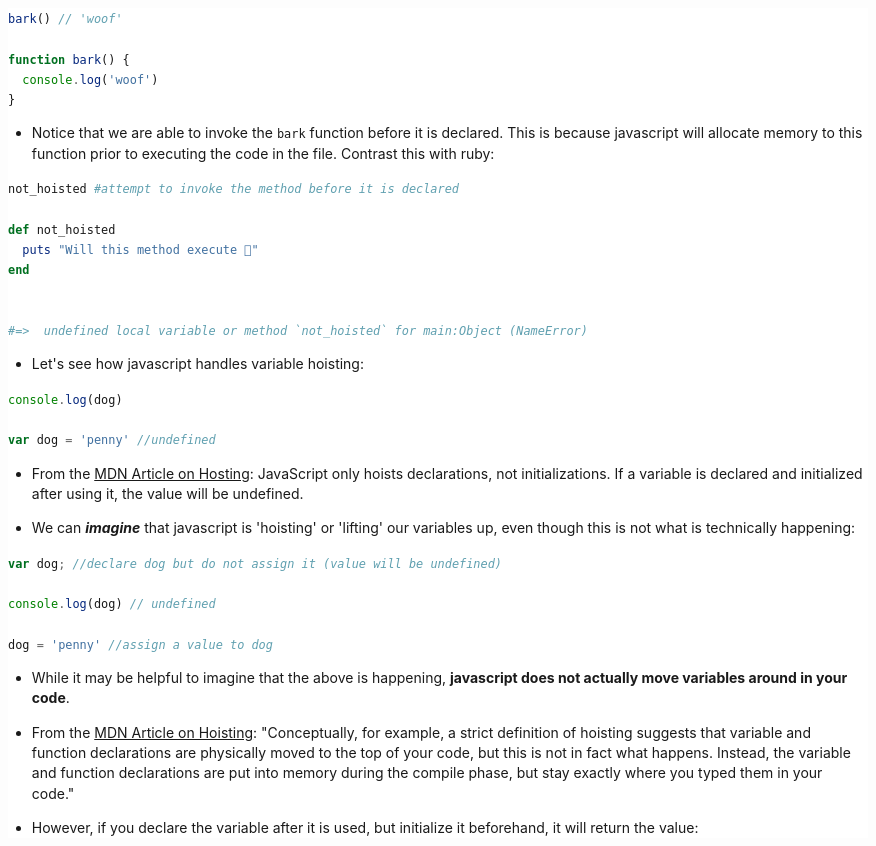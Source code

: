 ```javascript
bark() // 'woof'

function bark() {
  console.log('woof')
}
```

- Notice that we are able to invoke the `bark` function before it is declared. This is because javascript will allocate memory to this function prior to executing the code in the file. Contrast this with ruby:

```ruby
not_hoisted #attempt to invoke the method before it is declared

def not_hoisted
  puts "Will this method execute 🤔"
end


#=>  undefined local variable or method `not_hoisted` for main:Object (NameError)
```

- Let's see how javascript handles variable hoisting:

```javascript
console.log(dog)

var dog = 'penny' //undefined

```

- From the [MDN Article on Hosting](https://developer.mozilla.org/en-US/docs/Glossary/Hoisting): JavaScript only hoists declarations, not initializations. If a variable is declared and initialized after using it, the value will be undefined.

- We can _**imagine**_ that javascript is 'hoisting' or 'lifting' our variables up, even though this is not what is technically happening:

```javascript
var dog; //declare dog but do not assign it (value will be undefined)

console.log(dog) // undefined

dog = 'penny' //assign a value to dog
```

- While it may be helpful to imagine that the above is happening, **javascript does not actually move variables around in your code**.

- From the [MDN Article on Hoisting](https://developer.mozilla.org/en-US/docs/Glossary/Hoisting): "Conceptually, for example, a strict definition of hoisting suggests that variable and function declarations are physically moved to the top of your code, but this is not in fact what happens. Instead, the variable and function declarations are put into memory during the compile phase, but stay exactly where you typed them in your code."

- However, if you declare the variable after it is used, but initialize it beforehand, it will return the value:
